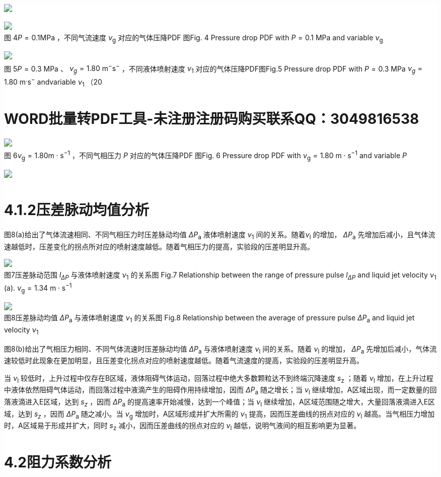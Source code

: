 ![](images/308ef7c39a9f045706671c0436c63f652abcc3b655ff00ee9dbe6784d8c5b336.jpg)

![](images/66a4de54c5b5c340a4a40a7ec44157a8db0a3352f0c82ef78cd546894541ab7c.jpg)  
图 $4 P { = } 0 . 1 \mathrm { M P a }$ ，不同气流速度 $\nu _ { \mathrm { g } }$ 对应的气体压降PDF 图Fig. 4 Pressure drop PDF with ${ \mathit { P } } { = } 0 . 1$ MPa and variable $\nu _ { \mathrm { g } }$

![](images/c145939af20e2e36dac56959640333c19eb06ed7b431a08ca267a9a6ed836b01.jpg)  
图 $5 P { = } 0 . 3 ~ \mathrm { M P a }$ 、 $\nu _ { g } { = } 1 . 8 0 \ \mathrm { m { ^ { - } s ^ { - } } } ^ { }$ ，不同液体喷射速度 $\nu _ { 1 }$ 对应的气体压降PDF图Fig.5 Pressure drop PDF with $P { = } 0 . 3 \ \mathrm { M P a }$ $\nu _ { g } { = } 1 . 8 0 \ \mathrm { m { ^ { . } s ^ { - } } } ^ { }$ andvariable $\nu _ { 1 }$ （20

# WORD批量转PDF工具-未注册注册码购买联系QQ：3049816538

![](images/391effac87d8486df8eda8ac2fafbf16345afdd148d92d9b218949748fac4e22.jpg)  
图 $6 \nu _ { \mathrm { g } } { = } 1 . 8 0 \mathrm { m } { \cdot } \mathrm { s } ^ { - 1 }$ ，不同气相压力 $P$ 对应的气体压降PDF 图Fig. 6 Pressure drop PDF with $\nu _ { \mathrm { g } } { = } 1 . 8 0 \ \mathrm { m } { \cdot } \mathrm { s } ^ { - 1 }$ and variable $P$

![](images/7eca2d120f7b79f2eeabdc3a5b64e17a0fd363d980dc42a04e048545d7718910.jpg)

# 4.1.2压差脉动均值分析

图8(a)给出了气体流速相同、不同气相压力时压差脉动均值 $\Delta P _ { \mathrm { a } }$ 液体喷射速度 $\nu _ { 1 }$ 间的关系。随着$\nu _ { \mathrm { l } }$ 的增加， $\Delta P _ { \mathrm { a } }$ 先增加后减小，且气体流速越低时，压差变化的拐点所对应的喷射速度越低。随着气相压力的提高，实验段的压差明显升高。

![](images/1042917088d98213da96c58cc9f9e63ec4941b0fef3406de87c4fdfd9cc036b3.jpg)  
图7压差脉动范围 $l _ { \Delta P }$ 与液体喷射速度 $\nu _ { 1 }$ 的关系图 Fig.7 Relationship between the range of pressure pulse $l _ { \Delta P }$ and liquid jet velocity $\nu _ { 1 }$   
(a). $\nu _ { \mathrm { g } } { = } 1 . 3 4 ~ \mathrm { m } { \cdot } \mathrm { s } ^ { - 1 }$

![](images/4ea0117390ffb2bd9d955c72e1d1dbe10810ffb58d09960ffa7ae9b706b705a9.jpg)  
图8压差脉动均值 $\Delta P _ { \mathrm a }$ 与液体喷射速度 $\nu _ { 1 }$ 的关系图 Fig.8 Relationship between the average of pressure pulse $\Delta P _ { \mathrm { a } }$ and liquid jet velocity $\nu _ { 1 }$

图8(b)给出了气相压力相同、不同气体流速时压差脉动均值 $\Delta P _ { \mathrm { a } }$ 与液体喷射速度 $\nu _ { \mathrm { l } }$ 间的关系。随着 $\nu _ { \mathrm { l } }$ 的增加， $\Delta P _ { \mathrm { a } }$ 先增加后减小，气体流速较低时此现象在更加明显，且压差变化拐点对应的喷射速度越低。随着气流速度的提高，实验段的压差明显升高。

当 $\nu _ { \mathrm { l } }$ 较低时，上升过程中仅存在B区域，液体阻碍气体运动，回落过程中绝大多数颗粒达不到终端沉降速度 $s _ { \mathrm { z } }$ ；随着 $\nu _ { \mathrm { l } }$ 增加，在上升过程中液体依然阻碍气体运动，而回落过程中液滴产生的阻碍作用持续增加，因而 $\Delta P _ { \mathrm { a } }$ 随之增长；当 $\nu _ { \mathrm { l } }$ 继续增加，A区域出现，而一定数量的回落液滴进入E区域，达到 $s _ { z }$ ，因而 $\Delta P _ { \mathrm { a } }$ 的提高速率开始减慢，达到一个峰值；当 $\nu _ { \mathrm { l } }$ 继续增加，A区域范围随之增大，大量回落液滴进入E区域，达到 $s _ { z }$ ，因而 $\Delta P _ { \mathrm { a } }$ 随之减小。当 $\nu _ { \mathrm { g } }$ 增加时，A区域形成并扩大所需的 $\nu _ { 1 }$ 提高，因而压差曲线的拐点对应的 $\nu _ { \mathrm { l } }$ 越高。当气相压力增加时，A区域易于形成并扩大，同时 $s _ { \mathrm { z } }$ 减小，因而压差曲线的拐点对应的 $\nu _ { \mathrm { l } }$ 越低，说明气液间的相互影响更为显著。

# 4.2阻力系数分析

